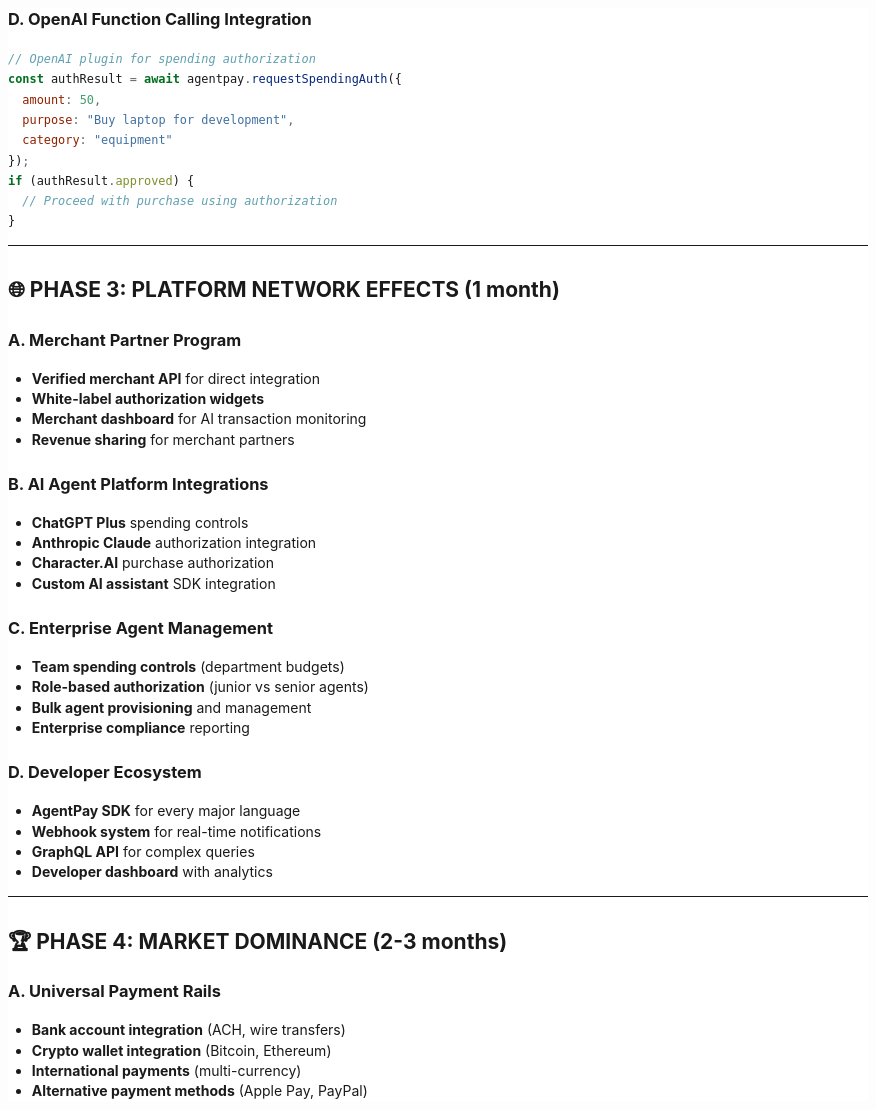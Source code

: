 ### **D. OpenAI Function Calling Integration**
```javascript
// OpenAI plugin for spending authorization
const authResult = await agentpay.requestSpendingAuth({
  amount: 50,
  purpose: "Buy laptop for development",
  category: "equipment"
});
if (authResult.approved) {
  // Proceed with purchase using authorization
}
```

---

## 🌐 **PHASE 3: PLATFORM NETWORK EFFECTS (1 month)**

### **A. Merchant Partner Program**
- **Verified merchant API** for direct integration
- **White-label authorization widgets**
- **Merchant dashboard** for AI transaction monitoring
- **Revenue sharing** for merchant partners

### **B. AI Agent Platform Integrations**
- **ChatGPT Plus** spending controls
- **Anthropic Claude** authorization integration  
- **Character.AI** purchase authorization
- **Custom AI assistant** SDK integration

### **C. Enterprise Agent Management**
- **Team spending controls** (department budgets)
- **Role-based authorization** (junior vs senior agents)
- **Bulk agent provisioning** and management
- **Enterprise compliance** reporting

### **D. Developer Ecosystem**
- **AgentPay SDK** for every major language
- **Webhook system** for real-time notifications
- **GraphQL API** for complex queries
- **Developer dashboard** with analytics

---

## 🏆 **PHASE 4: MARKET DOMINANCE (2-3 months)**

### **A. Universal Payment Rails**
- **Bank account integration** (ACH, wire transfers)
- **Crypto wallet integration** (Bitcoin, Ethereum)
- **International payments** (multi-currency)
- **Alternative payment methods** (Apple Pay, PayPal)
